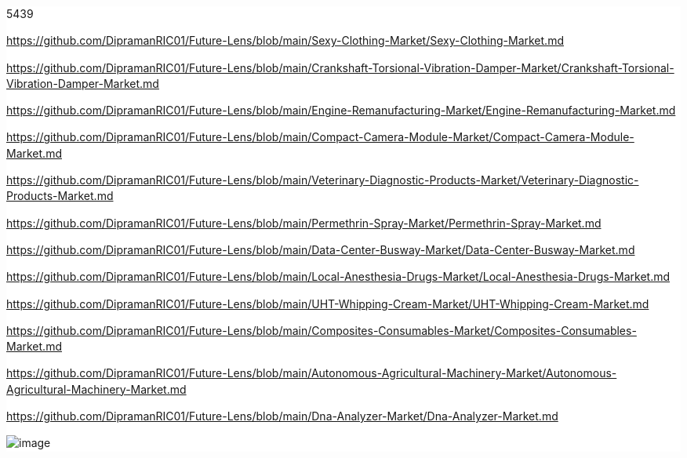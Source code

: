 5439</p><p><a href="https://github.com/DipramanRIC01/Future-Lens/blob/main/Sexy-Clothing-Market/Sexy-Clothing-Market.md">https://github.com/DipramanRIC01/Future-Lens/blob/main/Sexy-Clothing-Market/Sexy-Clothing-Market.md</a></p><p><a href="https://github.com/DipramanRIC01/Future-Lens/blob/main/Crankshaft-Torsional-Vibration-Damper-Market/Crankshaft-Torsional-Vibration-Damper-Market.md">https://github.com/DipramanRIC01/Future-Lens/blob/main/Crankshaft-Torsional-Vibration-Damper-Market/Crankshaft-Torsional-Vibration-Damper-Market.md</a></p><p><a href="https://github.com/DipramanRIC01/Future-Lens/blob/main/Engine-Remanufacturing-Market/Engine-Remanufacturing-Market.md">https://github.com/DipramanRIC01/Future-Lens/blob/main/Engine-Remanufacturing-Market/Engine-Remanufacturing-Market.md</a></p><p><a href="https://github.com/DipramanRIC01/Future-Lens/blob/main/Compact-Camera-Module-Market/Compact-Camera-Module-Market.md">https://github.com/DipramanRIC01/Future-Lens/blob/main/Compact-Camera-Module-Market/Compact-Camera-Module-Market.md</a></p><p><a href="https://github.com/DipramanRIC01/Future-Lens/blob/main/Veterinary-Diagnostic-Products-Market/Veterinary-Diagnostic-Products-Market.md">https://github.com/DipramanRIC01/Future-Lens/blob/main/Veterinary-Diagnostic-Products-Market/Veterinary-Diagnostic-Products-Market.md</a></p><p><a href="https://github.com/DipramanRIC01/Future-Lens/blob/main/Permethrin-Spray-Market/Permethrin-Spray-Market.md">https://github.com/DipramanRIC01/Future-Lens/blob/main/Permethrin-Spray-Market/Permethrin-Spray-Market.md</a></p><p><a href="https://github.com/DipramanRIC01/Future-Lens/blob/main/Data-Center-Busway-Market/Data-Center-Busway-Market.md">https://github.com/DipramanRIC01/Future-Lens/blob/main/Data-Center-Busway-Market/Data-Center-Busway-Market.md</a></p><p><a href="https://github.com/DipramanRIC01/Future-Lens/blob/main/Local-Anesthesia-Drugs-Market/Local-Anesthesia-Drugs-Market.md">https://github.com/DipramanRIC01/Future-Lens/blob/main/Local-Anesthesia-Drugs-Market/Local-Anesthesia-Drugs-Market.md</a></p><p><a href="https://github.com/DipramanRIC01/Future-Lens/blob/main/UHT-Whipping-Cream-Market/UHT-Whipping-Cream-Market.md">https://github.com/DipramanRIC01/Future-Lens/blob/main/UHT-Whipping-Cream-Market/UHT-Whipping-Cream-Market.md</a></p><p><a href="https://github.com/DipramanRIC01/Future-Lens/blob/main/Composites-Consumables-Market/Composites-Consumables-Market.md">https://github.com/DipramanRIC01/Future-Lens/blob/main/Composites-Consumables-Market/Composites-Consumables-Market.md</a></p><p><a href="https://github.com/DipramanRIC01/Future-Lens/blob/main/Autonomous-Agricultural-Machinery-Market/Autonomous-Agricultural-Machinery-Market.md">https://github.com/DipramanRIC01/Future-Lens/blob/main/Autonomous-Agricultural-Machinery-Market/Autonomous-Agricultural-Machinery-Market.md</a></p><p><a href="https://github.com/DipramanRIC01/Future-Lens/blob/main/Dna-Analyzer-Market/Dna-Analyzer-Market.md">https://github.com/DipramanRIC01/Future-Lens/blob/main/Dna-Analyzer-Market/Dna-Analyzer-Market.md</a></p>
![image](https://github.com/user-attachments/assets/138098af-a7ef-414b-80c6-fa9dae0bbfa8)
